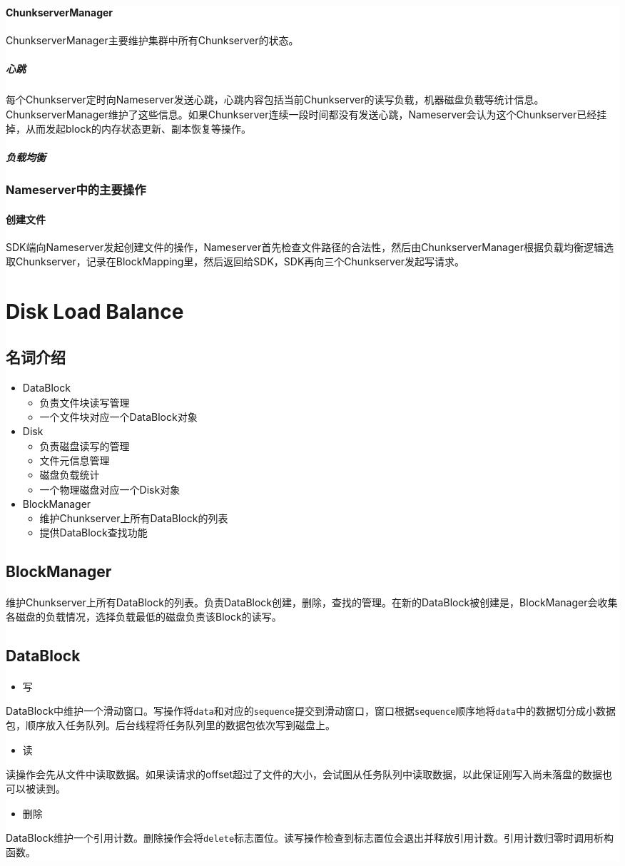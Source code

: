 #### ChunkserverManager
ChunkserverManager主要维护集群中所有Chunkserver的状态。

##### 心跳
每个Chunkserver定时向Nameserver发送心跳，心跳内容包括当前Chunkserver的读写负载，机器磁盘负载等统计信息。ChunkserverManager维护了这些信息。如果Chunkserver连续一段时间都没有发送心跳，Nameserver会认为这个Chunkserver已经挂掉，从而发起block的内存状态更新、副本恢复等操作。
##### 负载均衡


### Nameserver中的主要操作
#### 创建文件
SDK端向Nameserver发起创建文件的操作，Nameserver首先检查文件路径的合法性，然后由ChunkserverManager根据负载均衡逻辑选取Chunkserver，记录在BlockMapping里，然后返回给SDK，SDK再向三个Chunkserver发起写请求。








# Disk Load Balance
## 名词介绍
* DataBlock
	* 负责文件块读写管理
	* 一个文件块对应一个DataBlock对象
* Disk
	* 负责磁盘读写的管理
	* 文件元信息管理
	* 磁盘负载统计
	* 一个物理磁盘对应一个Disk对象
* BlockManager
	* 维护Chunkserver上所有DataBlock的列表
	* 提供DataBlock查找功能

## BlockManager
维护Chunkserver上所有DataBlock的列表。负责DataBlock创建，删除，查找的管理。在新的DataBlock被创建是，BlockManager会收集各磁盘的负载情况，选择负载最低的磁盘负责该Block的读写。

## DataBlock
* 写

DataBlock中维护一个滑动窗口。写操作将`data`和对应的`sequence`提交到滑动窗口，窗口根据`sequence`顺序地将`data`中的数据切分成小数据包，顺序放入任务队列。后台线程将任务队列里的数据包依次写到磁盘上。

* 读

读操作会先从文件中读取数据。如果读请求的offset超过了文件的大小，会试图从任务队列中读取数据，以此保证刚写入尚未落盘的数据也可以被读到。

* 删除

DataBlock维护一个引用计数。删除操作会将`delete`标志置位。读写操作检查到标志置位会退出并释放引用计数。引用计数归零时调用析构函数。
